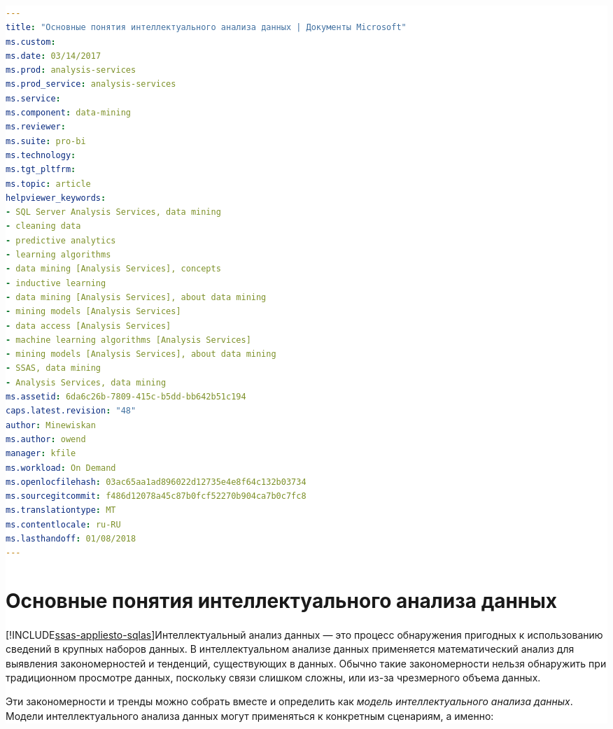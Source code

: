 ```yaml
---
title: "Основные понятия интеллектуального анализа данных | Документы Microsoft"
ms.custom: 
ms.date: 03/14/2017
ms.prod: analysis-services
ms.prod_service: analysis-services
ms.service: 
ms.component: data-mining
ms.reviewer: 
ms.suite: pro-bi
ms.technology: 
ms.tgt_pltfrm: 
ms.topic: article
helpviewer_keywords:
- SQL Server Analysis Services, data mining
- cleaning data
- predictive analytics
- learning algorithms
- data mining [Analysis Services], concepts
- inductive learning
- data mining [Analysis Services], about data mining
- mining models [Analysis Services]
- data access [Analysis Services]
- machine learning algorithms [Analysis Services]
- mining models [Analysis Services], about data mining
- SSAS, data mining
- Analysis Services, data mining
ms.assetid: 6da6c26b-7809-415c-b5dd-bb642b51c194
caps.latest.revision: "48"
author: Minewiskan
ms.author: owend
manager: kfile
ms.workload: On Demand
ms.openlocfilehash: 03ac65aa1ad896022d12735e4e8f64c132b03734
ms.sourcegitcommit: f486d12078a45c87b0fcf52270b904ca7b0c7fc8
ms.translationtype: MT
ms.contentlocale: ru-RU
ms.lasthandoff: 01/08/2018
---
```

# <a name="data-mining-concepts"></a>Основные понятия интеллектуального анализа данных
[!INCLUDE[ssas-appliesto-sqlas](../../includes/ssas-appliesto-sqlas.md)]Интеллектуальный анализ данных — это процесс обнаружения пригодных к использованию сведений в крупных наборов данных. В интеллектуальном анализе данных применяется математический анализ для выявления закономерностей и тенденций, существующих в данных. Обычно такие закономерности нельзя обнаружить при традиционном просмотре данных, поскольку связи слишком сложны, или из-за чрезмерного объема данных.  
  
 Эти закономерности и тренды можно собрать вместе и определить как *модель интеллектуального анализа данных*. Модели интеллектуального анализа данных могут применяться к конкретным сценариям, а именно:  
  